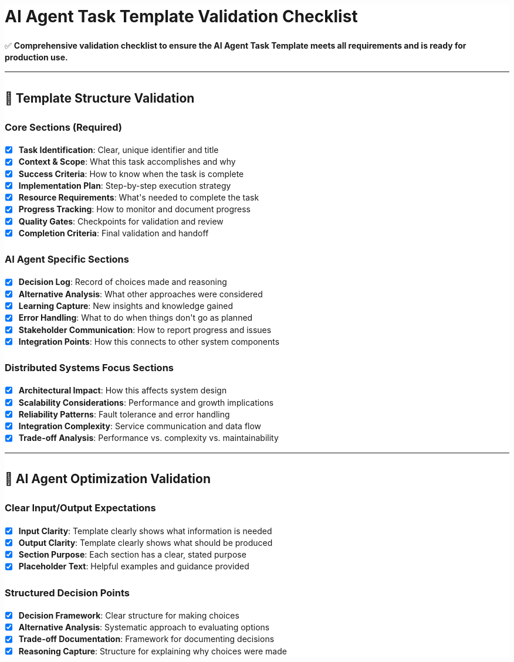 # AI Agent Task Template Validation Checklist

✅ **Comprehensive validation checklist to ensure the AI Agent Task Template meets all requirements and is ready for production use.**

---

## 🎯 Template Structure Validation

### Core Sections (Required)
- [x] **Task Identification**: Clear, unique identifier and title
- [x] **Context & Scope**: What this task accomplishes and why
- [x] **Success Criteria**: How to know when the task is complete
- [x] **Implementation Plan**: Step-by-step execution strategy
- [x] **Resource Requirements**: What's needed to complete the task
- [x] **Progress Tracking**: How to monitor and document progress
- [x] **Quality Gates**: Checkpoints for validation and review
- [x] **Completion Criteria**: Final validation and handoff

### AI Agent Specific Sections
- [x] **Decision Log**: Record of choices made and reasoning
- [x] **Alternative Analysis**: What other approaches were considered
- [x] **Learning Capture**: New insights and knowledge gained
- [x] **Error Handling**: What to do when things don't go as planned
- [x] **Stakeholder Communication**: How to report progress and issues
- [x] **Integration Points**: How this connects to other system components

### Distributed Systems Focus Sections
- [x] **Architectural Impact**: How this affects system design
- [x] **Scalability Considerations**: Performance and growth implications
- [x] **Reliability Patterns**: Fault tolerance and error handling
- [x] **Integration Complexity**: Service communication and data flow
- [x] **Trade-off Analysis**: Performance vs. complexity vs. maintainability

---

## 🤖 AI Agent Optimization Validation

### Clear Input/Output Expectations
- [x] **Input Clarity**: Template clearly shows what information is needed
- [x] **Output Clarity**: Template clearly shows what should be produced
- [x] **Section Purpose**: Each section has a clear, stated purpose
- [x] **Placeholder Text**: Helpful examples and guidance provided

### Structured Decision Points
- [x] **Decision Framework**: Clear structure for making choices
- [x] **Alternative Analysis**: Systematic approach to evaluating options
- [x] **Trade-off Documentation**: Framework for documenting decisions
- [x] **Reasoning Capture**: Structure for explaining why choices were made
